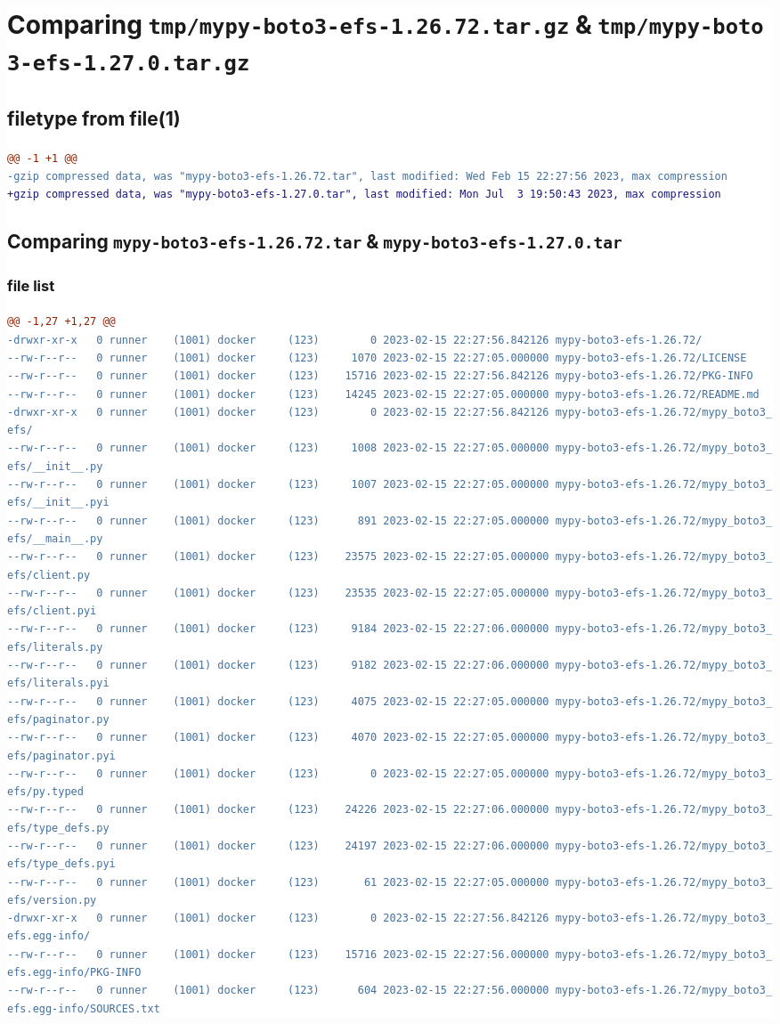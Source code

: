 # Comparing `tmp/mypy-boto3-efs-1.26.72.tar.gz` & `tmp/mypy-boto3-efs-1.27.0.tar.gz`

## filetype from file(1)

```diff
@@ -1 +1 @@
-gzip compressed data, was "mypy-boto3-efs-1.26.72.tar", last modified: Wed Feb 15 22:27:56 2023, max compression
+gzip compressed data, was "mypy-boto3-efs-1.27.0.tar", last modified: Mon Jul  3 19:50:43 2023, max compression
```

## Comparing `mypy-boto3-efs-1.26.72.tar` & `mypy-boto3-efs-1.27.0.tar`

### file list

```diff
@@ -1,27 +1,27 @@
-drwxr-xr-x   0 runner    (1001) docker     (123)        0 2023-02-15 22:27:56.842126 mypy-boto3-efs-1.26.72/
--rw-r--r--   0 runner    (1001) docker     (123)     1070 2023-02-15 22:27:05.000000 mypy-boto3-efs-1.26.72/LICENSE
--rw-r--r--   0 runner    (1001) docker     (123)    15716 2023-02-15 22:27:56.842126 mypy-boto3-efs-1.26.72/PKG-INFO
--rw-r--r--   0 runner    (1001) docker     (123)    14245 2023-02-15 22:27:05.000000 mypy-boto3-efs-1.26.72/README.md
-drwxr-xr-x   0 runner    (1001) docker     (123)        0 2023-02-15 22:27:56.842126 mypy-boto3-efs-1.26.72/mypy_boto3_efs/
--rw-r--r--   0 runner    (1001) docker     (123)     1008 2023-02-15 22:27:05.000000 mypy-boto3-efs-1.26.72/mypy_boto3_efs/__init__.py
--rw-r--r--   0 runner    (1001) docker     (123)     1007 2023-02-15 22:27:05.000000 mypy-boto3-efs-1.26.72/mypy_boto3_efs/__init__.pyi
--rw-r--r--   0 runner    (1001) docker     (123)      891 2023-02-15 22:27:05.000000 mypy-boto3-efs-1.26.72/mypy_boto3_efs/__main__.py
--rw-r--r--   0 runner    (1001) docker     (123)    23575 2023-02-15 22:27:05.000000 mypy-boto3-efs-1.26.72/mypy_boto3_efs/client.py
--rw-r--r--   0 runner    (1001) docker     (123)    23535 2023-02-15 22:27:05.000000 mypy-boto3-efs-1.26.72/mypy_boto3_efs/client.pyi
--rw-r--r--   0 runner    (1001) docker     (123)     9184 2023-02-15 22:27:06.000000 mypy-boto3-efs-1.26.72/mypy_boto3_efs/literals.py
--rw-r--r--   0 runner    (1001) docker     (123)     9182 2023-02-15 22:27:06.000000 mypy-boto3-efs-1.26.72/mypy_boto3_efs/literals.pyi
--rw-r--r--   0 runner    (1001) docker     (123)     4075 2023-02-15 22:27:05.000000 mypy-boto3-efs-1.26.72/mypy_boto3_efs/paginator.py
--rw-r--r--   0 runner    (1001) docker     (123)     4070 2023-02-15 22:27:05.000000 mypy-boto3-efs-1.26.72/mypy_boto3_efs/paginator.pyi
--rw-r--r--   0 runner    (1001) docker     (123)        0 2023-02-15 22:27:05.000000 mypy-boto3-efs-1.26.72/mypy_boto3_efs/py.typed
--rw-r--r--   0 runner    (1001) docker     (123)    24226 2023-02-15 22:27:06.000000 mypy-boto3-efs-1.26.72/mypy_boto3_efs/type_defs.py
--rw-r--r--   0 runner    (1001) docker     (123)    24197 2023-02-15 22:27:06.000000 mypy-boto3-efs-1.26.72/mypy_boto3_efs/type_defs.pyi
--rw-r--r--   0 runner    (1001) docker     (123)       61 2023-02-15 22:27:05.000000 mypy-boto3-efs-1.26.72/mypy_boto3_efs/version.py
-drwxr-xr-x   0 runner    (1001) docker     (123)        0 2023-02-15 22:27:56.842126 mypy-boto3-efs-1.26.72/mypy_boto3_efs.egg-info/
--rw-r--r--   0 runner    (1001) docker     (123)    15716 2023-02-15 22:27:56.000000 mypy-boto3-efs-1.26.72/mypy_boto3_efs.egg-info/PKG-INFO
--rw-r--r--   0 runner    (1001) docker     (123)      604 2023-02-15 22:27:56.000000 mypy-boto3-efs-1.26.72/mypy_boto3_efs.egg-info/SOURCES.txt
```